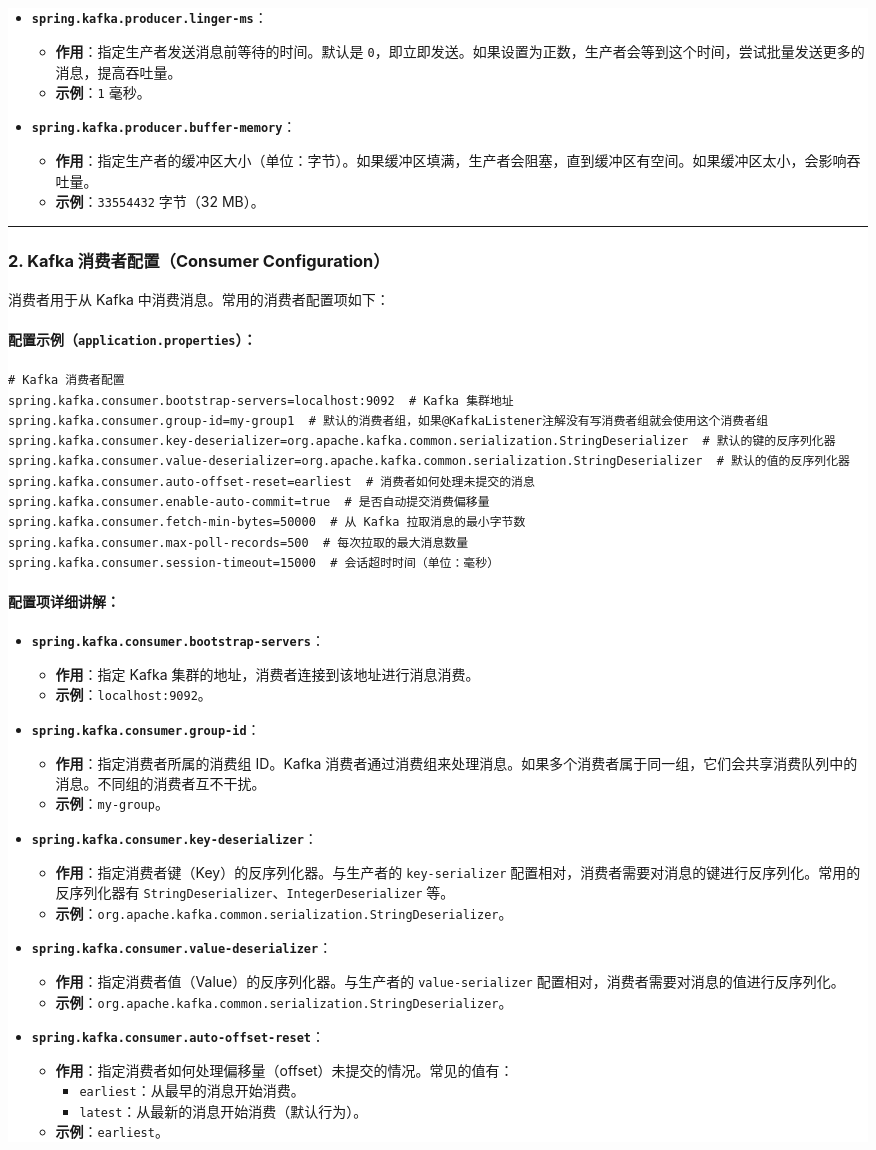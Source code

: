 - **`spring.kafka.producer.linger-ms`**：
  - **作用**：指定生产者发送消息前等待的时间。默认是 `0`，即立即发送。如果设置为正数，生产者会等到这个时间，尝试批量发送更多的消息，提高吞吐量。
  - **示例**：`1` 毫秒。

- **`spring.kafka.producer.buffer-memory`**：
  - **作用**：指定生产者的缓冲区大小（单位：字节）。如果缓冲区填满，生产者会阻塞，直到缓冲区有空间。如果缓冲区太小，会影响吞吐量。
  - **示例**：`33554432` 字节（32 MB）。

---

### 2. **Kafka 消费者配置（Consumer Configuration）**

消费者用于从 Kafka 中消费消息。常用的消费者配置项如下：

#### 配置示例（`application.properties`）：
```properties
# Kafka 消费者配置
spring.kafka.consumer.bootstrap-servers=localhost:9092  # Kafka 集群地址
spring.kafka.consumer.group-id=my-group1  # 默认的消费者组，如果@KafkaListener注解没有写消费者组就会使用这个消费者组
spring.kafka.consumer.key-deserializer=org.apache.kafka.common.serialization.StringDeserializer  # 默认的键的反序列化器
spring.kafka.consumer.value-deserializer=org.apache.kafka.common.serialization.StringDeserializer  # 默认的值的反序列化器
spring.kafka.consumer.auto-offset-reset=earliest  # 消费者如何处理未提交的消息
spring.kafka.consumer.enable-auto-commit=true  # 是否自动提交消费偏移量
spring.kafka.consumer.fetch-min-bytes=50000  # 从 Kafka 拉取消息的最小字节数
spring.kafka.consumer.max-poll-records=500  # 每次拉取的最大消息数量
spring.kafka.consumer.session-timeout=15000  # 会话超时时间（单位：毫秒）
```

#### 配置项详细讲解：

- **`spring.kafka.consumer.bootstrap-servers`**：
  - **作用**：指定 Kafka 集群的地址，消费者连接到该地址进行消息消费。
  - **示例**：`localhost:9092`。

- **`spring.kafka.consumer.group-id`**：
  - **作用**：指定消费者所属的消费组 ID。Kafka 消费者通过消费组来处理消息。如果多个消费者属于同一组，它们会共享消费队列中的消息。不同组的消费者互不干扰。
  - **示例**：`my-group`。

- **`spring.kafka.consumer.key-deserializer`**：
  - **作用**：指定消费者键（Key）的反序列化器。与生产者的 `key-serializer` 配置相对，消费者需要对消息的键进行反序列化。常用的反序列化器有 `StringDeserializer`、`IntegerDeserializer` 等。
  - **示例**：`org.apache.kafka.common.serialization.StringDeserializer`。

- **`spring.kafka.consumer.value-deserializer`**：
  - **作用**：指定消费者值（Value）的反序列化器。与生产者的 `value-serializer` 配置相对，消费者需要对消息的值进行反序列化。
  - **示例**：`org.apache.kafka.common.serialization.StringDeserializer`。

- **`spring.kafka.consumer.auto-offset-reset`**：
  - **作用**：指定消费者如何处理偏移量（offset）未提交的情况。常见的值有：
    - `earliest`：从最早的消息开始消费。
    - `latest`：从最新的消息开始消费（默认行为）。
  - **示例**：`earliest`。
